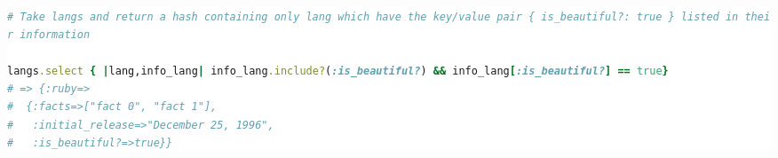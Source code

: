 ```ruby
# Take langs and return a hash containing only lang which have the key/value pair { is_beautiful?: true } listed in their information

langs.select { |lang,info_lang| info_lang.include?(:is_beautiful?) && info_lang[:is_beautiful?] == true}
# => {:ruby=>
#  {:facts=>["fact 0", "fact 1"],
#   :initial_release=>"December 25, 1996",
#   :is_beautiful?=>true}}

```



